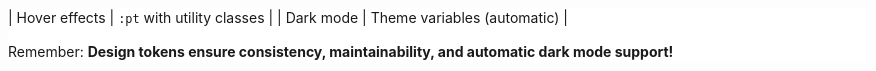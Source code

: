 | Hover effects | `:pt` with utility classes |
| Dark mode | Theme variables (automatic) |

Remember: **Design tokens ensure consistency, maintainability, and automatic dark mode support!**
